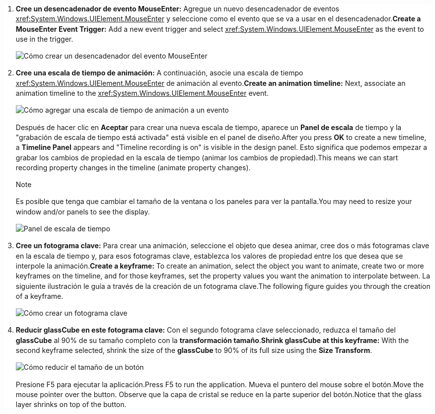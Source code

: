 1. <span data-ttu-id="f5c6c-239">**Cree un desencadenador de evento MouseEnter:** Agregue un nuevo desencadenador de eventos <xref:System.Windows.UIElement.MouseEnter> y seleccione como el evento que se va a usar en el desencadenador.</span><span class="sxs-lookup"><span data-stu-id="f5c6c-239">**Create a MouseEnter Event Trigger:** Add a new event trigger and select <xref:System.Windows.UIElement.MouseEnter> as the event to use in the trigger.</span></span>

     ![Cómo crear un desencadenador del evento MouseEnter](./media/custom-button-blend-mouseovereventtrigger.png)

2. <span data-ttu-id="f5c6c-241">**Cree una escala de tiempo de animación:** A continuación, asocie una escala de tiempo <xref:System.Windows.UIElement.MouseEnter> de animación al evento.</span><span class="sxs-lookup"><span data-stu-id="f5c6c-241">**Create an animation timeline:** Next, associate an animation timeline to the <xref:System.Windows.UIElement.MouseEnter> event.</span></span>

    ![Cómo agregar una escala de tiempo de animación a un evento](./media/custom-button-blend-mouseovereventtrigger2.png)

    <span data-ttu-id="f5c6c-243">Después de hacer clic en **Aceptar** para crear una nueva escala de tiempo, aparece un **Panel de escala** de tiempo y la "grabación de escala de tiempo está activada" está visible en el panel de diseño.</span><span class="sxs-lookup"><span data-stu-id="f5c6c-243">After you press **OK** to create a new timeline, a **Timeline Panel** appears and "Timeline recording is on" is visible in the design panel.</span></span> <span data-ttu-id="f5c6c-244">Esto significa que podemos empezar a grabar los cambios de propiedad en la escala de tiempo (animar los cambios de propiedad).</span><span class="sxs-lookup"><span data-stu-id="f5c6c-244">This means we can start recording property changes in the timeline (animate property changes).</span></span>

    > [!NOTE]
    > <span data-ttu-id="f5c6c-245">Es posible que tenga que cambiar el tamaño de la ventana o los paneles para ver la pantalla.</span><span class="sxs-lookup"><span data-stu-id="f5c6c-245">You may need to resize your window and/or panels to see the display.</span></span>

    ![Panel de escala de tiempo](./media/custom-button-blend-mouseovereventtrigger3.png)

3. <span data-ttu-id="f5c6c-247">**Cree un fotograma clave:** Para crear una animación, seleccione el objeto que desea animar, cree dos o más fotogramas clave en la escala de tiempo y, para esos fotogramas clave, establezca los valores de propiedad entre los que desea que se interpole la animación.</span><span class="sxs-lookup"><span data-stu-id="f5c6c-247">**Create a keyframe:** To create an animation, select the object you want to animate, create two or more keyframes on the timeline, and for those keyframes, set the property values you want the animation to interpolate between.</span></span> <span data-ttu-id="f5c6c-248">La siguiente ilustración le guía a través de la creación de un fotograma clave.</span><span class="sxs-lookup"><span data-stu-id="f5c6c-248">The following figure guides you through the creation of a keyframe.</span></span>

    ![Cómo crear un fotograma clave](./media/custom-button-blend-mouseovereventtrigger4.png)

4. <span data-ttu-id="f5c6c-250">**Reducir glassCube en este fotograma clave:** Con el segundo fotograma clave seleccionado, reduzca el tamaño del **glassCube** al 90% de su tamaño completo con la **transformación tamaño**.</span><span class="sxs-lookup"><span data-stu-id="f5c6c-250">**Shrink glassCube at this keyframe:** With the second keyframe selected, shrink the size of the **glassCube** to 90% of its full size using the **Size Transform**.</span></span>

    ![Cómo reducir el tamaño de un botón](./media/custom-button-blend-sizetransform.png)

    <span data-ttu-id="f5c6c-252">Presione F5 para ejecutar la aplicación.</span><span class="sxs-lookup"><span data-stu-id="f5c6c-252">Press F5 to run the application.</span></span> <span data-ttu-id="f5c6c-253">Mueva el puntero del mouse sobre el botón.</span><span class="sxs-lookup"><span data-stu-id="f5c6c-253">Move the mouse pointer over the button.</span></span> <span data-ttu-id="f5c6c-254">Observe que la capa de cristal se reduce en la parte superior del botón.</span><span class="sxs-lookup"><span data-stu-id="f5c6c-254">Notice that the glass layer shrinks on top of the button.</span></span>
